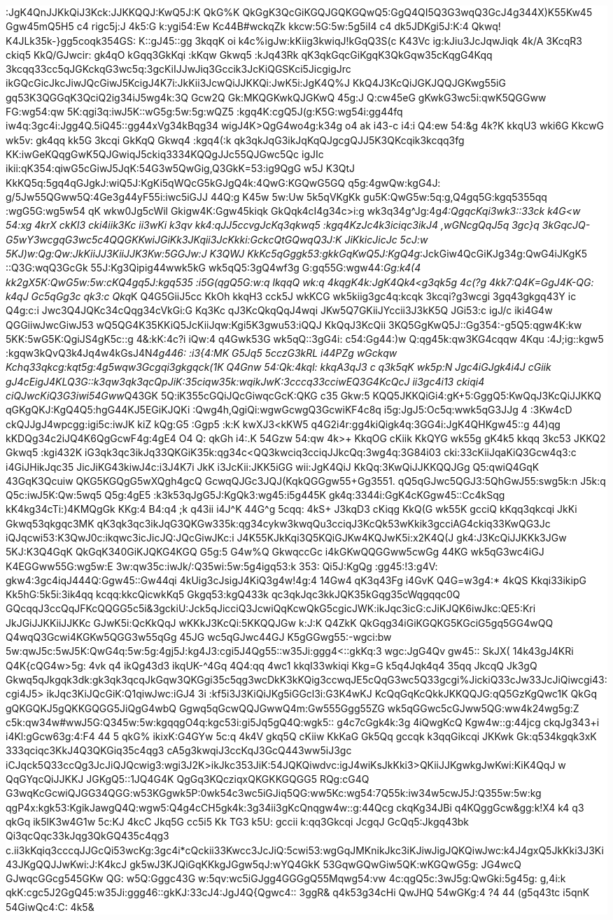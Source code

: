 :JgK4QnJJKkQiJ3Kck:JJKKQQJ:KwQ5J:K QkG%K QkGgK3QcGiKGQJGQKGQwQ5:GgQ4QI5Q3G3wqQ3GcJ4g344X)K55Kw45 Ggw45mQ5H5 c4 rigc5j:J 4k5:G k:ygi54:Ew Kc44B#wckqZk kkcw:5G:5w:5g5iI4 c4 dk5JDKgi5J:K:4 Qkwq! K4JLk35k-}gg5coqk354GS: K::gJ45::gg 3kqqK  oi k4c%igJw:kKiig3kwiqJ!kGqQ3S(c K43Vc ig:kJiu3JcJqwJiqk 4k/A 3KcqR3 ckiq5 KkQ/GJwcir: gk4qO  kGqq3GkKqi :kKqw Gkwq5 :kJq43Rk qK3qkGqcGiKgqK3QkGqw35cKqgG4Kqq 3kcqq33cc5qJGKckqG3wc5q:3gcKiIJJwJiq3Gccik3JcKiQGSKci5JicgigJrc ikGQcGicJkcJiwJQcGiwJ5KcigJ4K7i:JkKii3JcwQiJJKKQi:JwK5i:JgK4Q%J KkQ4J3KcQiJGKJQQJGKwg55iG gq53K3QGGqK3QciQ2ig34iJ5wg4k:3Q Gcw2Q Gk:MKQGKwkQJGKwQ 45g:J Q:cw45eG gKwkG3wc5i:qwK5QGGww FG:wg54:qw 5K:qgi3q:iwJ5K::wG5g:5w:5g:wQZ5 :kgq4K:cgQ5J(g:K5G:wg54i:gg44fq iw4q:3gc4i:Jgg4Q.5iQ45::gg44xVg34kBqg34 wigJ4K>QgG4wo4g:k34g o4 ak i43-c i4:i  Q4:ew 54:&g 4k?K  kkqU3 wki6G KkcwG wk5v: gk4qq  kk5G 3kcqi GkKqQ Gkwq4 :kgq4(:k qk3qkJqG3ikJqKqQJgcgQJJ5K3QKcqik3kcqq3fg KK:iwGeKQqgGwK5QJGwiqJ5ckiq3334KQQgJJc55QJGwc5Qc igJIc ikii:qK354:qiwG5cGiwJ5JqK:54G3w5QwGig,Q3GkK=53:ig9QgG w5J K3QtJ KkKQ5q:5gq4qGJgkJ:wiQ5J:KgKi5qWQcG5kGJgQ4k:4QwG:KGQwG5GQ q5g:4gwQw:kgG4J: g/5Jw55QGww5Q:4Ge3g44yF55i:iwc5iGJJ  44Q:g K45w 5w:Uw 5k5qVKgKk gu5K:QwG5w:5q:g,Q4gq5G:kgq5355qq  :wgG5G:wg5w54 qK wkw0Jg5cWil Gkigw4K:Ggw45kiqk GkQqk4cI4g34c>i:g wk3q34g^Jg:4g*4:QgqcKqi3wk3::33ck k4G<w 54:xg 4krX  ckKI3 cki4iik3Kc ii3wKi  k3qv  kk4:qJJ5ccvgJcKq3qkwq5 :kgq4KzJc4k3iciqc3ikJ4 ,wGNcgQqJ5q 3gc}q 3kGqcJQ-G5wY3wcgqG3wc5c4QQGKKwiJGiKk3JKqii3JcKkki:GckcQtGQwqQ3J:K JiKkicJicJc 5cJ:w 5KJ)w:Qg:Qw:JkKiiJJ3KiiJJK3Kw:5GGJw:J K3QWJ KkKc5qGggk53:gkkGqKwQ5J:KgQ4g*:JckGiw4QcGiKJg34g:QwG4iJKgK5 ::Q3G:wqQ3GcGk 55J:Kg3Qipig44wwk5kG wk5qQ5:3gQ4wf3g G:gq55G:wgw44:*Gg:k4(4 kk2gX5K:QwG5w:5w:cKQ4gq5J:kgq535 :i5G(qgQ5G:w:q lkqqQ wk:q  4kqgK4k:JgK4Qk4<g3qk5g 4c(?g 4kk7:Q4K=GgJ4K-QG:  k4qJ Gc5qGg3c qk3:c  Qkq*K Q4G5GiiJ5cc KkOh  kkqH3 cck5J wkKCG wk5kiig3gc4q:kcqk 3kcqi?g3wcgi 3gq43gkgq43Y ic Q4g:c:i Jwc3Q4JQKc34cQqg34cVkGi:G Kq3Kc qJ3KcQkqQqJ4wqi JKw5Q7GKiiJYccii3J3kK5Q JGi53:c igJ/c iki4G4w QGGiiwJwcGiwJ53 wQ5QG4K35KKiQ5JcKiiJqw:Kgi5K3gwu53:iQQJ KkQqJ3KcQii 3KQ5GgKwQ5J::Gg354:-g5Q5:qgw4K:kw 5KK:5wG5K:QgiJS4gK5c::g 4&:kK:4c?i iQw:4 q4Gwk53G wk5qQ::3gG4i:  c54:Gg44:)w Q:qg45k:qw3KG4cqqw 4Kqu :4J;ig::kgw5 :kgqw3kQvQ3k4Jq4w4kGsJ4N*4g446: :i3{4:MK G5Jq5 5cczG3kRL i44PZg wGckqw Kchq33qkcg:kqt5g:4g5wqw3Gcgqi3gkgqck(1K Q4Gnw 54:Qk:4kql: kkqA3qJ3 c q3k5qK wk5p:N Jgc4iGJgk4i4J cGiik gJ4cEigJ4KLQ3G::k3qw3qk3qcQpJiK:35ciqw35k:wqikJwK:3cccq33cciwEQ3G4KcQcJ ii3gc4i13 ckiqi4 ciQJwcKiQ3G3iwi54Gww*Q43GK 5Q:iK355cGQiJQcGiwqcGcK:QKG c35 Gkw:5 KQQ5JKKQiGi4:gK+5:GggQ5:KwQqJ3KcQiJJKKQ qGKgQKJ:KgQ4Q5:hgG44KJ5EGiKJQKi :Qwg4h,QgiQi:wgwGcwgQ3GcwiKF4c8q i5g:JgJ5:Oc5q:wwk5qG3JJg 4 :3Kw4cD  ckQJJgJ4wpcgg:igi5c:iwJK kiZ  kQg:G5 :Ggp5 :k:K  kwXJ3<kKW5 q4G2i4r:gg4kiQigk4q:3GG4i:JgK4QHKgw45::g 44)qg kKDQg34c2iJQ4K6QgGcwF4g:4gE4 O4 Q: qkGh  i4:.K 54Gzw 54:qw 4k>+  KkqOG cKiik KkQYG wk55g gK4k5  kkqq 3kc53 JKKQ2 Gkwq5 :kgi432K iG3qk3qc3ikJq33QKGiK35k:qg34c<QQ3kwciq3cciqJJkcQq:3wg4q:3G84i03 cki:33cKiiJqaKiQ3Gcw4q3:c i4GiJHikJqc35 JicJiKG43kiwJ4c:i3J4K7i JkK i3JcKii:JKK5iGG wii:JgK4QiJ KkQq:3KwQiJJKKQQJGg Q5:qwiQ4GqK 43GqK3Qcuiw QKG5KGQgG5wXQgh4gcQ GcwqQJGc3JQJ(KqkQGGgw55+Gg3551. qQ5qGJwc5QGJ3:5QhGwJ55:swg5k:n J5k:q Q5c:iwJ5K:Qw:5wq5 Q5g:4gE5 :k3k53qJgG5J:KgQk3:wg45:i5g445K gk4q:3344i:GgK4cKGgw45::Cc4kSqg kK4kg34cTi:)4KMQgGk KKg:4 B4:q4 ;k q43ii i4J^K 44G^g 5cqq: 4kS+ J3kqD3 cKiqg KkQ(G wk55K gcciQ  kKqq3qkcqi JkKi  Gkwq53qkgqc3MK qK3qk3qc3ikJqG3QKGw335k:qg34cykw3kwqQu3cciqJ3KcQk53wKkik3gcciAG4ckiq33KwQG3Jc iQJqcwi53:K3QwJ0c:ikqwc3icJicJQ:JQcGiwJKc:i J4K55KJkKqi3Q5KQiGJKw4KQJwK5i:x2K4Q(J gk4:J3KcQiJJKKk3JGw 5KJ:K3Q4GqK QkGqK340GiKJQKG4KGQ G5g:5 G4w%Q GkwqccGc i4kGKwQQGGww5cwGg 44KG wk5qG3wc4iGJ K4EGGww55G:wg5w:E  3w:qw35c:iwJk/:Q35wi:5w:5g4igq53:k 353: Qi5J:KgQg :gg45:!3:g4V: gkw4:3gc4iqJ444Q:Ggw45::Gw44qi  4kUig3cJsigJ4KiQ3g4w!4g:4 14Gw4 qK3q43Fg i4GvK Q4G=w3g4:*  4kQS  Kkqi33ikipG Kk5hG:5k5i:3ik4qq  kcqq:kkcQicwkKq5 Gkgq53:kgQ433k qc3qkJqc3kkJQK35kGqg35cWqgqqc0Q GQcqqJ3ccQqJFKcQQGG5c5i&3gckiU:Jck5qJicciQ3JcwiQqKcwQkG5cgicJWK:ikJqc3icG:cJiKJQK6iwJkc:QE5:Kri JkJGiJJKKiiJJKKc GJwK5i:QcKkQqJ wKKkJ3KcQi:5KKQQJGw k:J:K Q4ZkK QkGqg34iGiKGQKG5KGciG5gq5GG4wQQ Q4wqQ3Gcwi4KGKw5QGG3w55qGg 45JG wc5qGJwc44GJ K5gGGwg55:-wgci:bw 5w:qwJ5c:5wJ5K:QwG4q:5w:5g:4gj5J:kg4J3:cgi5J4Qg55::w35Ji:ggg4<::gkKq:3 wgc:JgG4Qv gw45:: SkJX( 14k43gJ4KRi Q4K{cQG4w>5g: 4vk q4 ikQg43d3 ikqUK-^4Gq 4Q4:qq 4wc1  kkqI33wkiqi Kkg=G  k5q4Jqk4q4  35qq JkcqQ Jk3gQ Gkwq5qJkgqk3dk:gk3qk3qcqJkGqw3QKGgi35c5qg3wcDkK3kKQig3ccwqJE5cQqG3wc5Q33gcgi%JickiQ33cJw33JcJiQiwcgi43:cgi4J5> ikJqc3KiJQcGiK:Q1qiwJwc:iGJ4 3i :kf5i3J3KiQiJKg5iGGcl3i:G3K4wKJ KcQqGqKcQkkJKKQQJG:qQ5GzKgQwc1K QkGq gQKGQKJ5gQKKGQGG5JiQgG4wbQ Ggwq5qGcwQQJGwwQ4m:Gw555Ggg55ZG wk5qGGwc5cGJww5QG:ww4k24wg5g:Z c5k:qw34w#wwJ5G:Q345w:5w:kgqqgO4q:kgc53i:gi5Jq5gQ4Q:wgk5:: g4c7cGgk4k:3g 4iQwgKcQ Kgw4w::g:44jcg ckqJg343+i i4Kl:gGcw63g:4:F4 44 5  qkG%  ikixK:G4GYw 5c:q  4k4V  gkq5Q cKiiw KkKaG Gk5Qq gccqk  k3qqGikcqi JKKwk Gk:q534kgqk3xK 333qciqc3KkJ4Q3QKGiq35c4qg3 cA5g3kwqiJ3ccKqJ3GcQ443ww5iJ3gc iCJqck5Q33ccQg3JcJiQJQcwig3:wgi3J2K>ikJkc353JiK:54JQKQiwdvc:igJ4wiKsJkKki3>QKiiJJKgwkgJwKwi:KiK4QqJ w QqGYqcQiJJKKJ JGKgQ5::1JQ4G4K QgGq3KQcziqxQKGKKGQGG5 RQg:cG4Q G3wqKcGcwiQJGG34QGG:w53KGgwk5P:0wk54c3wc5iGJiq5QG:ww5Kc:wg54:7Q55k:iw34w5cwJ5J:Q355w:5w:kg qgP4x:kgk53:KgikJawgQ4Q:wgw5:Q4g4cCH5gk4k:3g34ii3gKcQnqgw4w::g:44Qcg ckqKg34JBi q4KQggGcw&gg:k!X4 k4 q3 qkGq  ik5lK3w4G1w 5c:KJ 4kcC  Jkq5G cc5i5 Kk TG3 k5U: gccii  k:qq3Gkcqi JcgqJ GcQq5:Jkgq43bk Qi3qcQqc33kJqg3QkGQ435c4qg3 c.ii3kKqiq3cccqJJGcQi53wcKg:3gc4i*cQckii33Kwcc3JcJiQ:5cwi53:wgGqJMKnikJkc3iKJiwJigJQKQiwJwc:k4J4gxQ5JkKki3J3Ki43JKgQQJJwKwi:J:K4kcJ gk5wJ3KJQiGqKKkgJGgw5qJ:wYQ4GkK 53GqwGQwGiw5QK:wKGQwG5g: JG4wcQ GJwqcGGcg545GKw QG: w5Q:Gggc43G w:5qv:wc5iGJgg4GGGgQ55Mqwg54:vw 4c:qgQ5c:3wJ5g:QwGki:5g45g: g,4i:k qkK:cgc5J2GgQ45:w35Ji:ggg46::gkKJ:33cJ4:JgJ4Q{Qgwc4:: 3ggR& q4k53g34cHi QwJHQ 54wGKg:4 ?4 44 (g5q43tc i5qnK 54GiwQc4:C: 4k5&